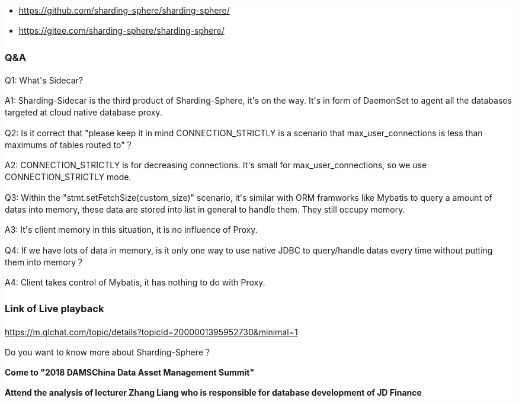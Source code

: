 *   https://github.com/sharding-sphere/sharding-sphere/
    
*   https://gitee.com/sharding-sphere/sharding-sphere/
    

  

  

### Q&A

Q1: What's Sidecar?

A1: Sharding-Sidecar is the third product of Sharding-Sphere, it's on the way. It's in form of DaemonSet to agent all the databases targeted at cloud native database proxy.

  

Q2: Is it correct that "please keep it in mind CONNECTION_STRICTLY is a scenario that max_user_connections is less than maximums of tables routed to"？

A2: CONNECTION_STRICTLY is for decreasing connections. It's small for max_user_connections, so we use CONNECTION_STRICTLY mode.

  

Q3: Within the "stmt.setFetchSize(custom_size)" scenario, it's similar with ORM framworks like Mybatis to query a amount of datas into memory, these data are stored into list in general to handle them. They still occupy memory.

A3: It's client memory in this situation, it is no influence of Proxy.

  

Q4: If we have lots of data in memory, is it only one way to use native JDBC to query/handle datas every time without putting them into memory？

A4: Client takes control of Mybatis, it has nothing to do with Proxy.

  

### Link of Live playback

https://m.qlchat.com/topic/details?topicId=2000001395952730&minimal=1

Do you want to know more about Sharding-Sphere？

**Come to "2018 DAMSChina Data Asset Management Summit"**

**Attend the analysis of lecturer Zhang Liang who is responsible for database development of JD Finance**


